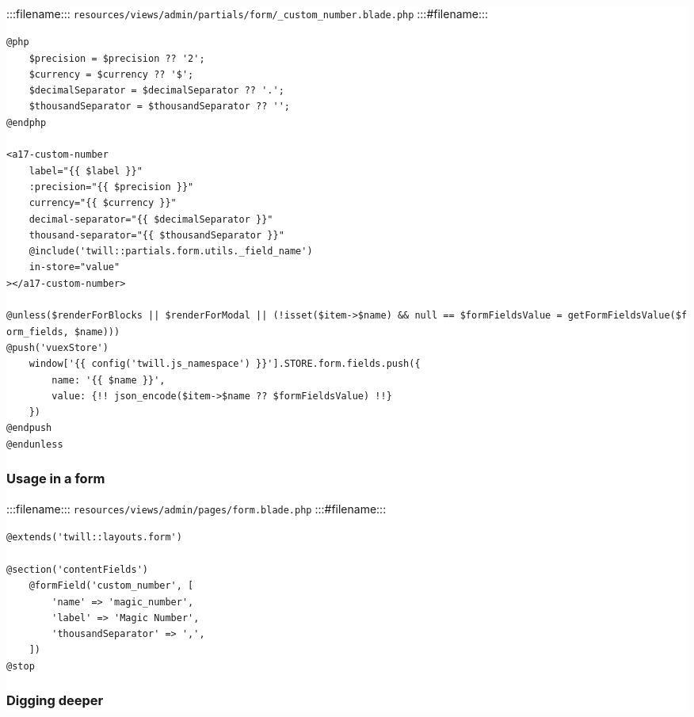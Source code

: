 :::filename:::
`resources/views/admin/partials/form/_custom_number.blade.php`
:::#filename:::

```blade
@php
    $precision = $precision ?? '2';
    $currency = $currency ?? '$';
    $decimalSeparator = $decimalSeparator ?? '.';
    $thousandSeparator = $thousandSeparator ?? '';
@endphp

<a17-custom-number
    label="{{ $label }}"
    :precision="{{ $precision }}"
    currency="{{ $currency }}"
    decimal-separator="{{ $decimalSeparator }}"
    thousand-separator="{{ $thousandSeparator }}"
    @include('twill::partials.form.utils._field_name')
    in-store="value"
></a17-custom-number>

@unless($renderForBlocks || $renderForModal || (!isset($item->$name) && null == $formFieldsValue = getFormFieldsValue($form_fields, $name)))
@push('vuexStore')
    window['{{ config('twill.js_namespace') }}'].STORE.form.fields.push({
        name: '{{ $name }}',
        value: {!! json_encode($item->$name ?? $formFieldsValue) !!}
    })
@endpush
@endunless
```

### Usage in a form

:::filename:::
`resources/views/admin/pages/form.blade.php`
:::#filename:::

```blade
@extends('twill::layouts.form')

@section('contentFields')
    @formField('custom_number', [
        'name' => 'magic_number',
        'label' => 'Magic Number',
        'thousandSeparator' => ',',
    ])
@stop
```

### Digging deeper
